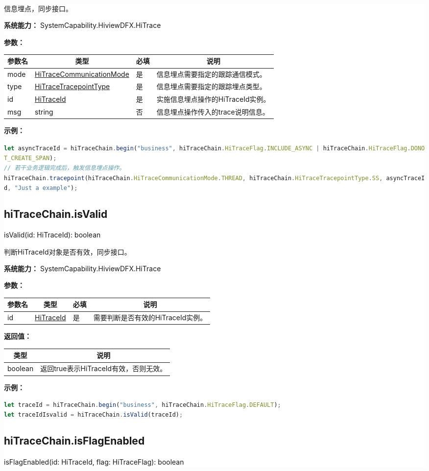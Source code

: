 信息埋点，同步接口。

**系统能力：** SystemCapability.HiviewDFX.HiTrace

**参数：**

| 参数名 | 类型 | 必填 | 说明 |
| -------- | -------- | -------- | -------- |
| mode | [HiTraceCommunicationMode](#hitracecommunicationmode) | 是 | 信息埋点需要指定的跟踪通信模式。 |
| type | [HiTraceTracepointType](#hitracetracepointtype)| 是 | 信息埋点需要指定的跟踪埋点类型。 |
| id   | [HiTraceId](#hitraceid) | 是 | 实施信息埋点操作的HiTraceId实例。 |
| msg  | string | 否 | 信息埋点操作传入的trace说明信息。 |

**示例：**

```js
let asyncTraceId = hiTraceChain.begin("business", hiTraceChain.HiTraceFlag.INCLUDE_ASYNC | hiTraceChain.HiTraceFlag.DONOT_CREATE_SPAN);
// 若干业务逻辑完成后，触发信息埋点操作。
hiTraceChain.tracepoint(hiTraceChain.HiTraceCommunicationMode.THREAD, hiTraceChain.HiTraceTracepointType.SS, asyncTraceId, "Just a example");
```

## hiTraceChain.isValid

isValid(id: HiTraceId): boolean

判断HiTraceId对象是否有效，同步接口。

**系统能力：** SystemCapability.HiviewDFX.HiTrace

**参数：**

| 参数名 | 类型 | 必填 | 说明 |
| -------- | -------- | -------- | -------- |
| id  | [HiTraceId](#hitraceid) | 是 | 需要判断是否有效的HiTraceId实例。 |

**返回值：**

| 类型 | 说明 |
| -------- | -------- |
| boolean | 返回true表示HiTraceId有效，否则无效。 |

**示例：**

```js
let traceId = hiTraceChain.begin("business", hiTraceChain.HiTraceFlag.DEFAULT);
let traceIdIsvalid = hiTraceChain.isValid(traceId);
```

## hiTraceChain.isFlagEnabled

isFlagEnabled(id: HiTraceId, flag: HiTraceFlag): boolean
